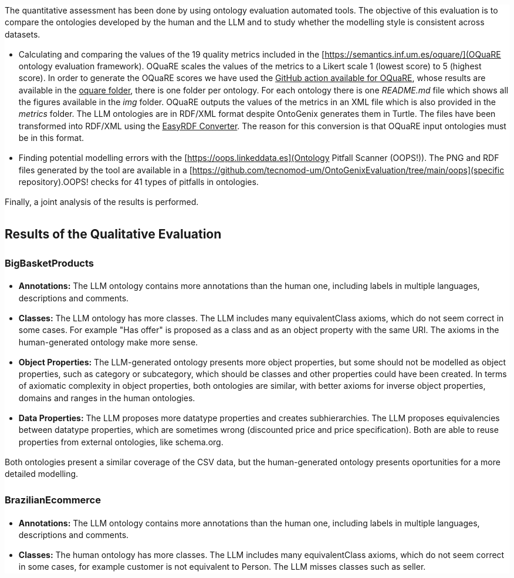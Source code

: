 The quantitative assessment has been done by using ontology evaluation automated tools.  The objective of this evaluation is to compare the ontologies developed by the human and the LLM  and to study whether the modelling style is consistent across datasets. 

* Calculating and comparing the values of the 19 quality metrics included in the [https://semantics.inf.um.es/oquare/](OQuaRE ontology evaluation framework). OQuaRE scales the values of the metrics to a Likert scale 1 (lowest score) to 5 (highest score). In order to generate the OQuaRE scores we have used the [GitHub action available for OQuaRE](https://github.com/tecnomod-um/oquare-metrics), whose results are available in the [oquare folder](https://github.com/tecnomod-um/OntoGenixEvaluation/tree/main/oquare/results/ontologies), there is one folder per ontology. For each ontology there is one *README.md* file which shows all the figures available in the *img* folder. OQuaRE outputs the values of the metrics in an XML file which is also provided in the *metrics* folder. The LLM ontologies are in RDF/XML format despite OntoGenix generates them in Turtle. The files have been transformed into RDF/XML using the [EasyRDF Converter](https://www.easyrdf.org/converter). The reason for this conversion is that OQuaRE input ontologies must be in this format. 

* Finding potential modelling errors with the [https://oops.linkeddata.es](Ontology Pitfall Scanner (OOPS!)). The PNG and RDF files generated by the tool are available in a [https://github.com/tecnomod-um/OntoGenixEvaluation/tree/main/oops](specific repository).OOPS! checks for 41 types of pitfalls in ontologies.

Finally, a joint analysis of the results is performed.


## Results of the Qualitative Evaluation

### BigBasketProducts

* **Annotations:** The LLM ontology contains more annotations than the human one, including labels in multiple languages, descriptions and comments.

* **Classes:** The LLM ontology has more classes. The LLM includes many equivalentClass axioms, which do not seem correct in some cases. For example "Has offer" is proposed as a class and as an object property with the same URI. The axioms in the human-generated ontology make more sense.

* **Object Properties:** The LLM-generated ontology presents more object properties, but some should not be modelled as  object properties, such as category or subcategory, which should be classes and other properties could have been created. In terms of axiomatic complexity in object properties, both ontologies are similar, with better axioms for inverse object properties, domains and ranges in the human ontologies.

* **Data Properties:** The LLM proposes more datatype properties and creates subhierarchies. The LLM proposes equivalencies between datatype properties, which are sometimes wrong (discounted price and price specification). Both are able to reuse properties from external ontologies, like schema.org. 


 Both ontologies present a similar coverage of the CSV data, but the human-generated ontology presents oportunities for a more detailed modelling.

### BrazilianEcommerce

* **Annotations:** The LLM ontology contains more annotations than the human one, including labels in multiple languages, descriptions and comments.

* **Classes:** The human ontology has more classes. The LLM includes many equivalentClass axioms, which do not seem correct in some cases, for example customer is not equivalent to Person. The LLM misses classes such as seller.
